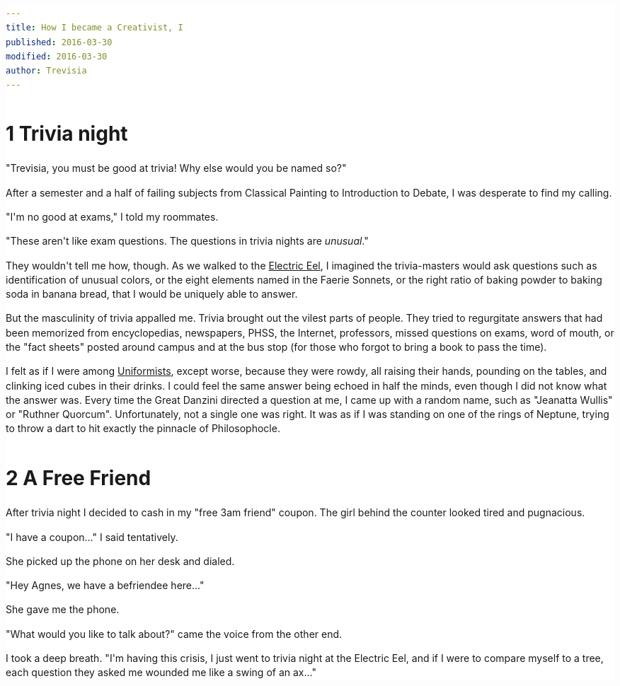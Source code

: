 ```yaml
---
title: How I became a Creativist, I
published: 2016-03-30
modified: 2016-03-30
author: Trevisia
---
```


# 1 Trivia night

"Trevisia, you must be good at trivia! Why else would you be named so?" 

After a semester and a half of failing subjects from Classical Painting to Introduction to Debate, I was desperate to find my calling.

"I'm no good at exams," I told my roommates.

"These aren't like exam questions. The questions in trivia nights are *unusual*." 

They wouldn't tell me how, though. As we walked to the [Electric Eel](the-street.html), I imagined the trivia-masters would ask questions such as identification of unusual colors, or the eight elements named in the Faerie Sonnets, or the right ratio of baking powder to baking soda in banana bread, that I would be uniquely able to answer.

But the masculinity of trivia appalled me. Trivia brought out the vilest parts of people. They tried to regurgitate answers that had been memorized from encyclopedias, newspapers, PHSS, the Internet, professors, missed questions on exams, word of mouth, or the "fact sheets" posted around campus and at the bus stop (for those who forgot to bring a book to pass the time).

I felt as if I were among [Uniformists](uniformist-lunch-table.html), except worse, because they were rowdy, all raising their hands, pounding on the tables, and clinking iced cubes in their drinks. I could feel the same answer being echoed in half the minds, even though I did not know what the answer was. Every time the Great Danzini directed a question at me, I came up with a random name, such as "Jeanatta Wullis" or "Ruthner Quorcum". Unfortunately, not a single one was right. It was as if I was standing on one of the rings of Neptune, trying to throw a dart to hit exactly the pinnacle of Philosophocle.

# 2 A Free Friend

After trivia night I decided to cash in my "free 3am friend" coupon. The girl behind the counter looked tired and pugnacious.

"I have a coupon..." I said tentatively.

She picked up the phone on her desk and dialed. 

"Hey Agnes, we have a befriendee here..." 

She gave me the phone. 

"What would you like to talk about?" came the voice from the other end.

I took a deep breath. "I'm having this crisis, I just went to trivia night at the Electric Eel, and if I were to compare myself to a tree, each question they asked me wounded me like a swing of an ax..."

